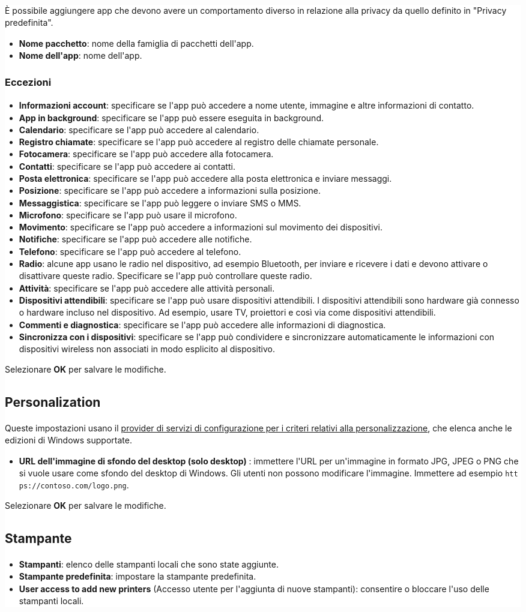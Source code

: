 È possibile aggiungere app che devono avere un comportamento diverso in relazione alla privacy da quello definito in "Privacy predefinita".

- **Nome pacchetto**: nome della famiglia di pacchetti dell'app.
- **Nome dell'app**: nome dell'app.

### <a name="exceptions"></a>Eccezioni

- **Informazioni account**: specificare se l'app può accedere a nome utente, immagine e altre informazioni di contatto.
- **App in background**: specificare se l'app può essere eseguita in background.
- **Calendario**: specificare se l'app può accedere al calendario.
- **Registro chiamate**: specificare se l'app può accedere al registro delle chiamate personale.
- **Fotocamera**: specificare se l'app può accedere alla fotocamera.
- **Contatti**: specificare se l'app può accedere ai contatti.
- **Posta elettronica**: specificare se l'app può accedere alla posta elettronica e inviare messaggi.
- **Posizione**: specificare se l'app può accedere a informazioni sulla posizione.
- **Messaggistica**: specificare se l'app può leggere o inviare SMS o MMS.
- **Microfono**: specificare se l'app può usare il microfono.
- **Movimento**: specificare se l'app può accedere a informazioni sul movimento dei dispositivi.
- **Notifiche**: specificare se l'app può accedere alle notifiche.
- **Telefono**: specificare se l'app può accedere al telefono.
- **Radio**: alcune app usano le radio nel dispositivo, ad esempio Bluetooth, per inviare e ricevere i dati e devono attivare o disattivare queste radio. Specificare se l'app può controllare queste radio.
- **Attività**: specificare se l'app può accedere alle attività personali.
- **Dispositivi attendibili**: specificare se l'app può usare dispositivi attendibili. I dispositivi attendibili sono hardware già connesso o hardware incluso nel dispositivo. Ad esempio, usare TV, proiettori e così via come dispositivi attendibili.
- **Commenti e diagnostica**: specificare se l'app può accedere alle informazioni di diagnostica.
- **Sincronizza con i dispositivi**: specificare se l'app può condividere e sincronizzare automaticamente le informazioni con dispositivi wireless non associati in modo esplicito al dispositivo.

Selezionare **OK** per salvare le modifiche.

## <a name="personalization"></a>Personalization

Queste impostazioni usano il [provider di servizi di configurazione per i criteri relativi alla personalizzazione](https://docs.microsoft.com/windows/client-management/mdm/personalization-csp), che elenca anche le edizioni di Windows supportate.

- **URL dell'immagine di sfondo del desktop (solo desktop)** : immettere l'URL per un'immagine in formato JPG, JPEG o PNG che si vuole usare come sfondo del desktop di Windows. Gli utenti non possono modificare l'immagine. Immettere ad esempio `https://contoso.com/logo.png`.

Selezionare **OK** per salvare le modifiche.

## <a name="printer"></a>Stampante

- **Stampanti**: elenco delle stampanti locali che sono state aggiunte.
- **Stampante predefinita**: impostare la stampante predefinita.
- **User access to add new printers** (Accesso utente per l'aggiunta di nuove stampanti): consentire o bloccare l'uso delle stampanti locali.

